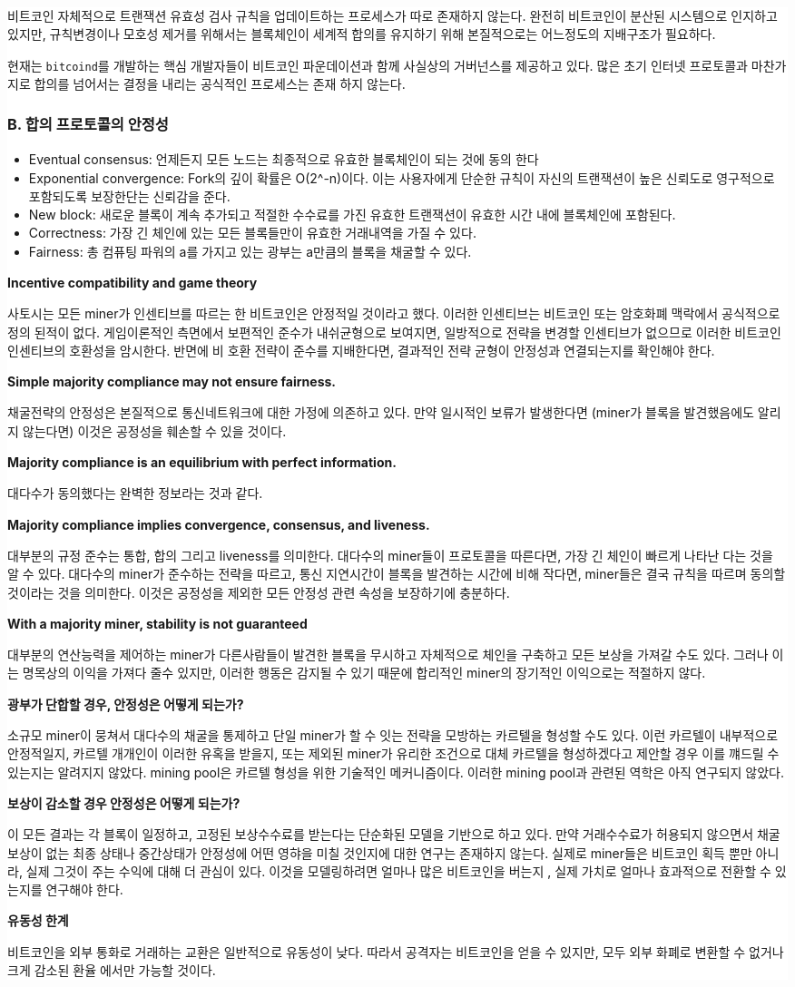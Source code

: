 비트코인 자체적으로 트랜잭션 유효성 검사 규칙을 업데이트하는 프로세스가 따로 존재하지 않는다. 완전히 비트코인이 분산된 시스템으로 인지하고 있지만, 규칙변경이나 모호성 제거를 위해서는 블록체인이 세계적 합의를 유지하기 위해 본질적으로는 어느정도의 지배구조가 필요하다.

현재는 `bitcoind`를 개발하는 핵심 개발자들이 비트코인 파운데이션과 함께 사실상의 거버넌스를 제공하고 있다. 많은 초기 인터넷 프로토콜과 마찬가지로 합의를 넘어서는 결정을 내리는 공식적인 프로세스는 존재 하지 않는다.


### B. 합의 프로토콜의 안정성

- Eventual consensus: 언제든지 모든 노드는 최종적으로 유효한 블록체인이 되는 것에 동의 한다
- Exponential convergence: Fork의 깊이 확률은 O(2^-n)이다. 이는 사용자에게 단순한 규칙이 자신의 트랜잭션이 높은 신뢰도로 영구적으로 포함되도록 보장한단는 신뢰감을 준다.
- New block: 새로운 블록이 계속 추가되고 적절한 수수료를 가진 유효한 트랜잭션이 유효한 시간 내에 블록체인에 포함된다.
- Correctness: 가장 긴 체인에 있는 모든 블록들만이 유효한 거래내역을 가질 수 있다.
- Fairness: 총 컴퓨팅 파워의 a를 가지고 있는 광부는 a만큼의 블록을 채굴할 수 있다.


**Incentive compatibility and game theory**

사토시는 모든 miner가 인센티브를 따르는 한 비트코인은 안정적일 것이라고 했다. 이러한 인센티브는 비트코인 또는 암호화폐 맥락에서 공식적으로 정의 된적이 없다. 게임이론적인 측면에서 보편적인 준수가 내쉬균형으로 보여지면, 일방적으로 전략을 변경할 인센티브가 없으므로 이러한 비트코인 인센티브의 호환성을 암시한다. 반면에 비 호환 전략이 준수를 지배한다면, 결과적인 전략 균형이 안정성과 연결되는지를 확인해야 한다.

**Simple majority compliance may not ensure fairness.**

채굴전략의 안정성은 본질적으로 통신네트워크에 대한 가정에 의존하고 있다. 만약 일시적인 보류가 발생한다면 (miner가 블록을 발견했음에도 알리지 않는다면) 이것은 공정성을 훼손할 수 있을 것이다.

**Majority compliance is an equilibrium with perfect information.**

대다수가 동의했다는 완벽한 정보라는 것과 같다.

**Majority compliance implies convergence, consensus, and liveness.**

대부분의 규정 준수는 통합, 합의 그리고 liveness를 의미한다. 대다수의 miner들이 프로토콜을 따른다면, 가장 긴 체인이 빠르게 나타난 다는 것을 알 수 있다. 대다수의 miner가 준수하는 전략을 따르고, 통신 지연시간이 블록을 발견하는 시간에 비해 작다면, miner들은 결국 규칙을 따르며 동의할 것이라는 것을 의미한다.  이것은 공정성을 제외한 모든 안정성 관련 속성을 보장하기에 충분하다.

**With a majority miner, stability is not guaranteed**

대부분의 연산능력을 제어하는 miner가 다른사람들이 발견한 블록을 무시하고 자체적으로 체인을 구축하고 모든 보상을 가져갈 수도 있다. 그러나 이는 명목상의 이익을 가져다 줄수 있지만, 이러한 행동은 감지될 수 있기 때문에 합리적인 miner의 장기적인 이익으로는 적절하지 않다.

**광부가 단합할 경우, 안정성은 어떻게 되는가?**

소규모 miner이 뭉쳐서 대다수의 채굴을 통제하고 단일 miner가 할 수 잇는 전략을 모방하는 카르텔을 형성할 수도 있다. 이런 카르텔이 내부적으로 안정적일지, 카르텔 개개인이 이러한 유혹을 받을지, 또는 제외된 miner가 유리한 조건으로 대체 카르텔을 형성하겠다고 제안할 경우 이를 꺠드릴 수 있는지는 알려지지 않았다. mining pool은 카르텔 형성을 위한 기술적인 메커니즘이다. 이러한 mining pool과 관련된 역학은 아직 연구되지 않았다.

**보상이 감소할 경우 안정성은 어떻게 되는가?**

이 모든 결과는 각 블록이 일정하고, 고정된 보상수수료를 받는다는 단순화된 모델을 기반으로 하고 있다. 만약 거래수수료가 허용되지 않으면서 채굴 보상이 없는 최종 상태나 중간상태가 안정성에 어떤 영햐을 미칠 것인지에 대한 연구는 존재하지 않는다. 실제로 miner들은 비트코인 획득 뿐만 아니라, 실제 그것이 주는 수익에 대해 더 관심이 있다. 이것을 모델링하려면 얼마나 많은 비트코인을 버는지 , 실제 가치로 얼마나 효과적으로 전환할 수 있는지를 연구해야 한다.

**유동성 한계**

비트코인을 외부 통화로 거래하는 교환은 일반적으로 유동성이 낮다. 따라서 공격자는 비트코인을 얻을 수 있지만, 모두 외부 화폐로 변환할 수 없거나 크게 감소된 환율 에서만 가능할 것이다.

